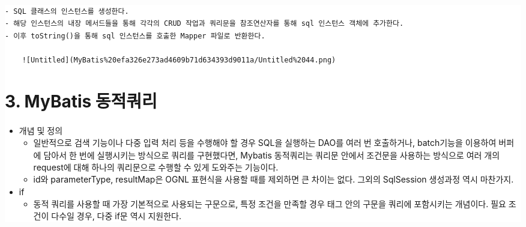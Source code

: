     - SQL 클래스의 인스턴스를 생성한다.
    - 해당 인스턴스의 내장 메서드들을 통해 각각의 CRUD 작업과 쿼리문을 참조연산자를 통해 sql 인스턴스 객체에 추가한다.
    - 이후 toString()을 통해 sql 인스턴스를 호출한 Mapper 파일로 반환한다.
        
        ![Untitled](MyBatis%20efa326e273ad4609b71d634393d9011a/Untitled%2044.png)
        

# 3. MyBatis 동적쿼리

- 개념 및 정의
    - 일반적으로 검색 기능이나 다중 입력 처리 등을 수행해야 할 경우 SQL을 실행하는 DAO를 여러 번 호출하거나, batch기능을 이용하여 버퍼에 담아서 한 번에 실행시키는 방식으로 쿼리를 구현했다면, Mybatis 동적쿼리는 쿼리문 안에서 조건문을 사용하는 방식으로 여러 개의 request에 대해 하나의 쿼리문으로 수행할 수 있게 도와주는 기능이다.
    - id와  parameterType, resultMap은 OGNL 표현식을 사용할 때를 제외하면 큰 차이는 없다. 그외의 SqlSession 생성과정 역시 마찬가지.
- if
    - 동적 쿼리를 사용할 때 가장 기본적으로 사용되는 구문으로, 특정 조건을 만족할 경우 <if> 태그 안의 구문을 쿼리에 포함시키는 개념이다. 필요 조건이 다수일 경우, 다중 if문 역시 지원한다.
        